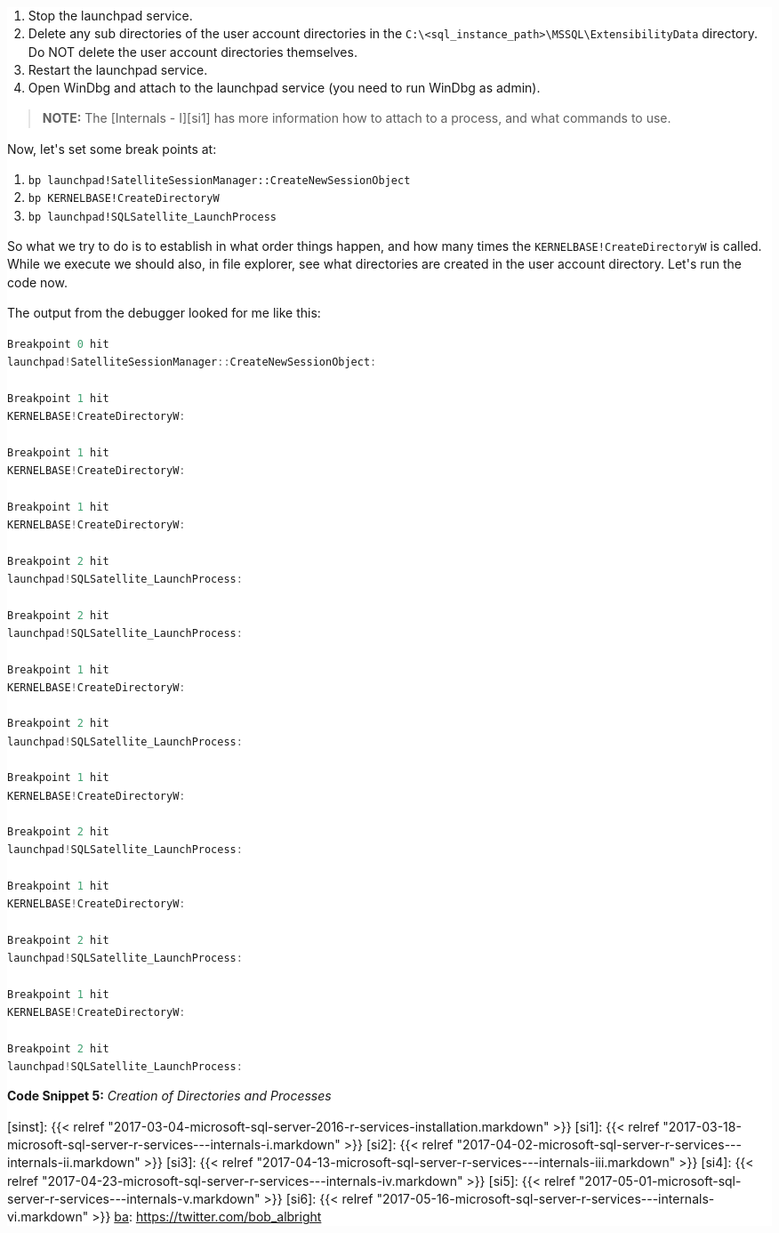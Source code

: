 1. Stop the launchpad service.
1. Delete any sub directories of the user account directories in the `C:\<sql_instance_path>\MSSQL\ExtensibilityData` directory. Do NOT delete the user account directories themselves.
1. Restart the launchpad service.
1. Open WinDbg and attach to the launchpad service (you need to run WinDbg as admin).

> **NOTE:** The [Internals - I][si1] has more information how to attach to a process, and what commands to use.

Now, let's set some break points at:

1. `bp launchpad!SatelliteSessionManager::CreateNewSessionObject`
1. `bp KERNELBASE!CreateDirectoryW`
1. `bp launchpad!SQLSatellite_LaunchProcess`

So what we try to do is to establish in what order things happen, and how many times the `KERNELBASE!CreateDirectoryW` is called. While we execute we should also, in file explorer, see what directories are created in the user account directory. Let's run the code now.

The output from the debugger looked for me like this:

``` cpp
Breakpoint 0 hit
launchpad!SatelliteSessionManager::CreateNewSessionObject:

Breakpoint 1 hit
KERNELBASE!CreateDirectoryW:

Breakpoint 1 hit
KERNELBASE!CreateDirectoryW:

Breakpoint 1 hit
KERNELBASE!CreateDirectoryW:

Breakpoint 2 hit
launchpad!SQLSatellite_LaunchProcess:

Breakpoint 2 hit
launchpad!SQLSatellite_LaunchProcess:

Breakpoint 1 hit
KERNELBASE!CreateDirectoryW:

Breakpoint 2 hit
launchpad!SQLSatellite_LaunchProcess:

Breakpoint 1 hit
KERNELBASE!CreateDirectoryW:

Breakpoint 2 hit
launchpad!SQLSatellite_LaunchProcess:

Breakpoint 1 hit
KERNELBASE!CreateDirectoryW:

Breakpoint 2 hit
launchpad!SQLSatellite_LaunchProcess:

Breakpoint 1 hit
KERNELBASE!CreateDirectoryW:

Breakpoint 2 hit
launchpad!SQLSatellite_LaunchProcess:

```
**Code Snippet 5:** *Creation of Directories and Processes*


[ma]: mailto:niels.it.berglund@gmail.com
[mp]: https://blog.acolyer.org
[iq]: https://www.infoq.com/
[ew]: http://sqlonice.com/
[re]: http://blog.revolutionanalytics.com
[sqsk]: https://www.sqlskills.com
[ba]: https://twitter.com/bob_albright
[sinst]: {{< relref "2017-03-04-microsoft-sql-server-2016-r-services-installation.markdown" >}}
[si1]: {{< relref "2017-03-18-microsoft-sql-server-r-services---internals-i.markdown" >}}
[si2]: {{< relref "2017-04-02-microsoft-sql-server-r-services---internals-ii.markdown" >}}
[si3]: {{< relref "2017-04-13-microsoft-sql-server-r-services---internals-iii.markdown" >}}
[si4]: {{< relref "2017-04-23-microsoft-sql-server-r-services---internals-iv.markdown" >}}
[si5]: {{< relref "2017-05-01-microsoft-sql-server-r-services---internals-v.markdown" >}}
[si6]: {{< relref "2017-05-16-microsoft-sql-server-r-services---internals-vi.markdown" >}}
[ba]: https://twitter.com/bob_albright